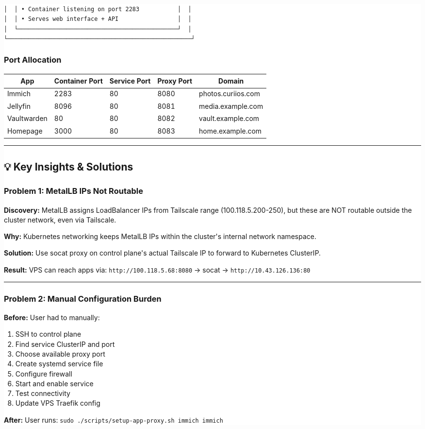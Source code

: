 ```
│  │ • Container listening on port 2283           │  │
│  │ • Serves web interface + API                 │  │
│  └──────────────────────────────────────────────┘  │
└─────────────────────────────────────────────────────┘
```

### **Port Allocation**

| App | Container Port | Service Port | Proxy Port | Domain |
|-----|----------------|--------------|------------|---------|
| Immich | 2283 | 80 | 8080 | photos.curiios.com |
| Jellyfin | 8096 | 80 | 8081 | media.example.com |
| Vaultwarden | 80 | 80 | 8082 | vault.example.com |
| Homepage | 3000 | 80 | 8083 | home.example.com |

---

## 💡 Key Insights & Solutions

### **Problem 1: MetalLB IPs Not Routable**

**Discovery:**
MetalLB assigns LoadBalancer IPs from Tailscale range (100.118.5.200-250), but these are NOT routable outside the cluster network, even via Tailscale.

**Why:**
Kubernetes networking keeps MetalLB IPs within the cluster's internal network namespace.

**Solution:**
Use socat proxy on control plane's actual Tailscale IP to forward to Kubernetes ClusterIP.

**Result:**
VPS can reach apps via: `http://100.118.5.68:8080` → socat → `http://10.43.126.136:80`

---

### **Problem 2: Manual Configuration Burden**

**Before:**
User had to manually:
1. SSH to control plane
2. Find service ClusterIP and port
3. Choose available proxy port
4. Create systemd service file
5. Configure firewall
6. Start and enable service
7. Test connectivity
8. Update VPS Traefik config

**After:**
User runs: `sudo ./scripts/setup-app-proxy.sh immich immich`

